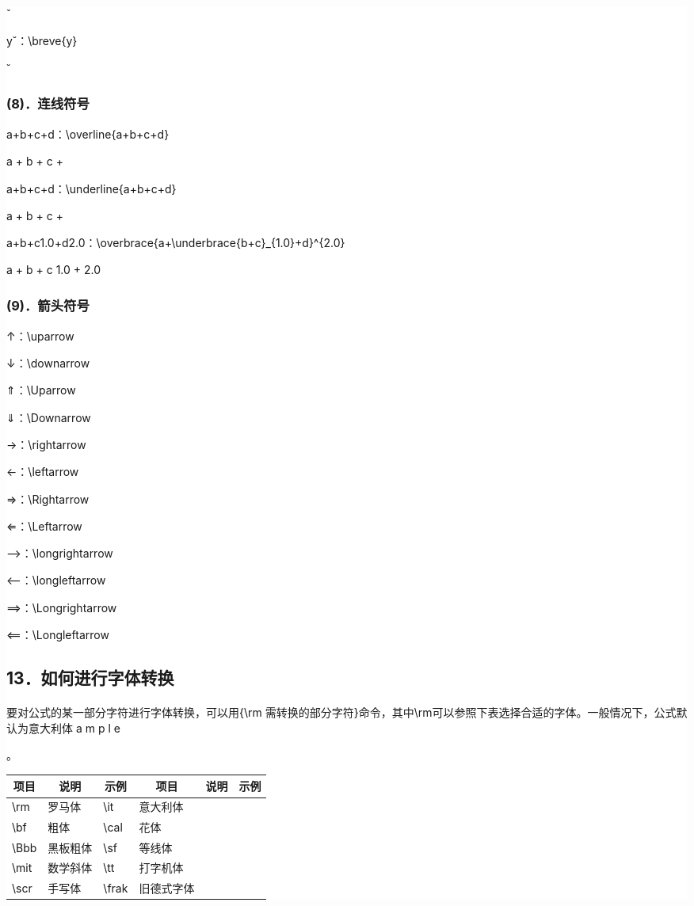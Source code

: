 ˇ

y˘：\breve{y}

˘

### (8)．连线符号

a+b+c+d：\overline{a+b+c+d} 

a + b + c +

a+b+c+d：\underline{a+b+c+d}

a + b + c +

a+b+c1.0+d2.0：\overbrace{a+\underbrace{b+c}_{1.0}+d}^{2.0}

a + b + c 1.0 + 2.0

### (9)．箭头符号

↑：\uparrow

↓：\downarrow

⇑：\Uparrow

⇓：\Downarrow

→：\rightarrow

←：\leftarrow

⇒：\Rightarrow

⇐：\Leftarrow

⟶：\longrightarrow

⟵：\longleftarrow

⟹：\Longrightarrow

⟸：\Longleftarrow

## 13．如何进行字体转换

要对公式的某一部分字符进行字体转换，可以用{\rm 需转换的部分字符}命令，其中\rm可以参照下表选择合适的字体。一般情况下，公式默认为意大利体 a m p l e

。

| 项目   | 说明   | 示例    | 项目    | 说明   | 示例   |
| ---- | ---- | ----- | ----- | ---- | ---- |
| \rm  | 罗马体  | \it   | 意大利体  |      |      |
| \bf  | 粗体   | \cal  | 花体    |      |      |
| \Bbb | 黑板粗体 | \sf   | 等线体   |      |      |
| \mit | 数学斜体 | \tt   | 打字机体  |      |      |
| \scr | 手写体  | \frak | 旧德式字体 |      |      |
